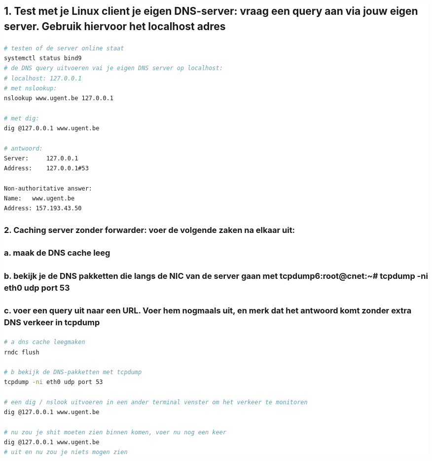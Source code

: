 ## 1. Test met je Linux client je eigen DNS-server: vraag een query aan via jouw eigen server. Gebruik hiervoor het localhost adres

```bash
# testen of de server online staat
systemctl status bind9
# de DNS query uitvoeren vai je eigen DNS server op localhost:
# localhost: 127.0.0.1
# met nslookup:
nslookup www.ugent.be 127.0.0.1

# met dig:
dig @127.0.0.1 www.ugent.be

# antwoord:
Server:		127.0.0.1
Address:	127.0.0.1#53

Non-authoritative answer:
Name:	www.ugent.be
Address: 157.193.43.50
```

### 2. Caching server zonder forwarder: voer de volgende zaken na elkaar uit:

### a. maak de DNS cache leeg

### b. bekijk je de DNS pakketten die langs de NIC van de server gaan met tcpdump6:root@cnet:~# tcpdump -ni eth0 udp port 53

### c. voer een query uit naar een URL. Voer hem nogmaals uit, en merk dat het antwoord komt zonder extra DNS verkeer in tcpdump

```bash
# a dns cache leegmaken
rndc flush

# b bekijk de DNS-pakketten met tcpdump
tcpdump -ni eth0 udp port 53

# een dig / nslook uitvoeren in een ander terminal venster om het verkeer te monitoren
dig @127.0.0.1 www.ugent.be

# nu zou je shit moeten zien binnen komen, voer nu nog een keer
dig @127.0.0.1 www.ugent.be
# uit en nu zou je niets mogen zien
```
